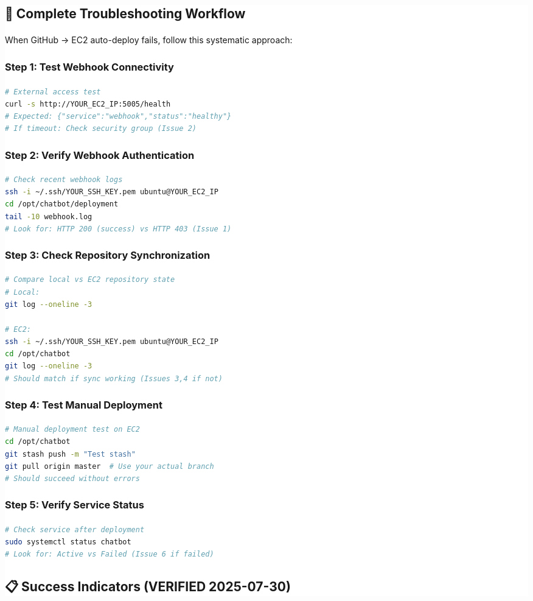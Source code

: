 ## 🔧 Complete Troubleshooting Workflow

When GitHub → EC2 auto-deploy fails, follow this systematic approach:

### Step 1: Test Webhook Connectivity
```bash
# External access test
curl -s http://YOUR_EC2_IP:5005/health
# Expected: {"service":"webhook","status":"healthy"}
# If timeout: Check security group (Issue 2)
```

### Step 2: Verify Webhook Authentication
```bash
# Check recent webhook logs
ssh -i ~/.ssh/YOUR_SSH_KEY.pem ubuntu@YOUR_EC2_IP
cd /opt/chatbot/deployment
tail -10 webhook.log
# Look for: HTTP 200 (success) vs HTTP 403 (Issue 1)
```

### Step 3: Check Repository Synchronization
```bash
# Compare local vs EC2 repository state
# Local:
git log --oneline -3

# EC2:
ssh -i ~/.ssh/YOUR_SSH_KEY.pem ubuntu@YOUR_EC2_IP
cd /opt/chatbot
git log --oneline -3
# Should match if sync working (Issues 3,4 if not)
```

### Step 4: Test Manual Deployment
```bash
# Manual deployment test on EC2
cd /opt/chatbot
git stash push -m "Test stash"
git pull origin master  # Use your actual branch
# Should succeed without errors
```

### Step 5: Verify Service Status
```bash
# Check service after deployment
sudo systemctl status chatbot
# Look for: Active vs Failed (Issue 6 if failed)
```

## 📋 Success Indicators (VERIFIED 2025-07-30)
